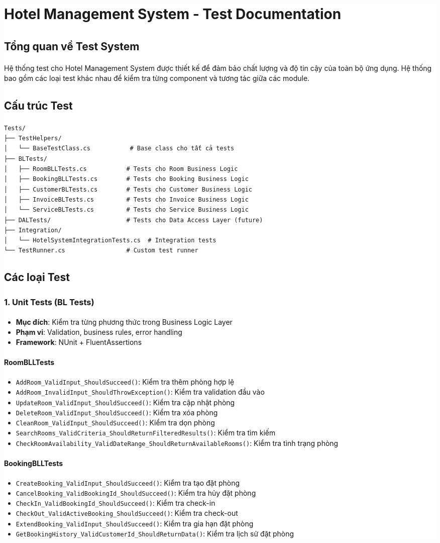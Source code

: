 # Hotel Management System - Test Documentation

## Tổng quan về Test System

Hệ thống test cho Hotel Management System được thiết kế để đảm bảo chất lượng và độ tin cậy của toàn bộ ứng dụng. Hệ thống bao gồm các loại test khác nhau để kiểm tra từng component và tương tác giữa các module.

## Cấu trúc Test

```
Tests/
├── TestHelpers/
│   └── BaseTestClass.cs           # Base class cho tất cả tests
├── BLTests/
│   ├── RoomBLLTests.cs           # Tests cho Room Business Logic
│   ├── BookingBLLTests.cs        # Tests cho Booking Business Logic
│   ├── CustomerBLTests.cs        # Tests cho Customer Business Logic
│   ├── InvoiceBLTests.cs         # Tests cho Invoice Business Logic
│   └── ServiceBLTests.cs         # Tests cho Service Business Logic
├── DALTests/                     # Tests cho Data Access Layer (future)
├── Integration/
│   └── HotelSystemIntegrationTests.cs  # Integration tests
└── TestRunner.cs                 # Custom test runner

```

## Các loại Test

### 1. Unit Tests (BL Tests)
- **Mục đích**: Kiểm tra từng phương thức trong Business Logic Layer
- **Phạm vi**: Validation, business rules, error handling
- **Framework**: NUnit + FluentAssertions

#### RoomBLLTests
- `AddRoom_ValidInput_ShouldSucceed()`: Kiểm tra thêm phòng hợp lệ
- `AddRoom_InvalidInput_ShouldThrowException()`: Kiểm tra validation đầu vào
- `UpdateRoom_ValidInput_ShouldSucceed()`: Kiểm tra cập nhật phòng
- `DeleteRoom_ValidInput_ShouldSucceed()`: Kiểm tra xóa phòng
- `CleanRoom_ValidInput_ShouldSucceed()`: Kiểm tra dọn phòng
- `SearchRooms_ValidCriteria_ShouldReturnFilteredResults()`: Kiểm tra tìm kiếm
- `CheckRoomAvailability_ValidDateRange_ShouldReturnAvailableRooms()`: Kiểm tra tình trạng phòng

#### BookingBLLTests
- `CreateBooking_ValidInput_ShouldSucceed()`: Kiểm tra tạo đặt phòng
- `CancelBooking_ValidBookingId_ShouldSucceed()`: Kiểm tra hủy đặt phòng
- `CheckIn_ValidBookingId_ShouldSucceed()`: Kiểm tra check-in
- `CheckOut_ValidActiveBooking_ShouldSucceed()`: Kiểm tra check-out
- `ExtendBooking_ValidInput_ShouldSucceed()`: Kiểm tra gia hạn đặt phòng
- `GetBookingHistory_ValidCustomerId_ShouldReturnData()`: Kiểm tra lịch sử đặt phòng
